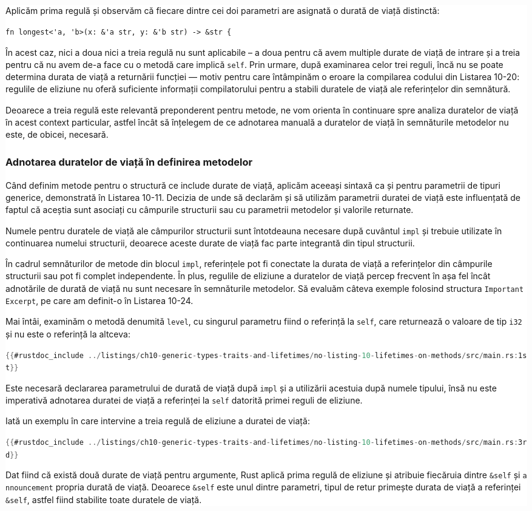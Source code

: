 Aplicăm prima regulă și observăm că fiecare dintre cei doi parametri are asignată o durată de viață distinctă:

```rust,ignore
fn longest<'a, 'b>(x: &'a str, y: &'b str) -> &str {
```

În acest caz, nici a doua nici a treia regulă nu sunt aplicabile – a doua pentru că avem multiple durate de viață de intrare și a treia pentru că nu avem de-a face cu o metodă care implică `self`. Prin urmare, după examinarea celor trei reguli, încă nu se poate determina durata de viață a returnării funcției — motiv pentru care întâmpinăm o eroare la compilarea codului din Listarea 10-20: regulile de eliziune nu oferă suficiente informații compilatorului pentru a stabili duratele de viață ale referințelor din semnătură.

Deoarece a treia regulă este relevantă preponderent pentru metode, ne vom orienta în continuare spre analiza duratelor de viață în acest context particular, astfel încât să înțelegem de ce adnotarea manuală a duratelor de viață în semnăturile metodelor nu este, de obicei, necesară.

### Adnotarea duratelor de viață în definirea metodelor

Când definim metode pentru o structură ce include durate de viață, aplicăm aceeași sintaxă ca și pentru parametrii de tipuri generice, demonstrată în Listarea 10-11. Decizia de unde să declarăm și să utilizăm parametrii duratei de viață este influențată de faptul că aceștia sunt asociați cu câmpurile structurii sau cu parametrii metodelor și valorile returnate.

Numele pentru duratele de viață ale câmpurilor structurii sunt întotdeauna necesare după cuvântul `impl` și trebuie utilizate în continuarea numelui structurii, deoarece aceste durate de viață fac parte integrantă din tipul structurii.

În cadrul semnăturilor de metode din blocul `impl`, referințele pot fi conectate la durata de viață a referințelor din câmpurile structurii sau pot fi complet independente. În plus, regulile de eliziune a duratelor de viață percep frecvent în așa fel încât adnotările de durată de viață nu sunt necesare în semnăturile metodelor. Să evaluăm câteva exemple folosind structura `ImportantExcerpt`, pe care am definit-o în Listarea 10-24.

Mai întâi, examinăm o metodă denumită `level`, cu singurul parametru fiind o referință la `self`, care returnează o valoare de tip `i32` și nu este o referință la altceva:

```rust
{{#rustdoc_include ../listings/ch10-generic-types-traits-and-lifetimes/no-listing-10-lifetimes-on-methods/src/main.rs:1st}}
```

Este necesară declararea parametrului de durată de viață după `impl` și a utilizării acestuia după numele tipului, însă nu este imperativă adnotarea duratei de viață a referinței la `self` datorită primei reguli de eliziune.

Iată un exemplu în care intervine a treia regulă de eliziune a duratei de viață:

```rust
{{#rustdoc_include ../listings/ch10-generic-types-traits-and-lifetimes/no-listing-10-lifetimes-on-methods/src/main.rs:3rd}}
```

Dat fiind că există două durate de viață pentru argumente, Rust aplică prima regulă de eliziune și atribuie fiecăruia dintre `&self` și `announcement` propria durată de viață. Deoarece `&self` este unul dintre parametri, tipul de retur primește durata de viață a referinței `&self`, astfel fiind stabilite toate duratele de viață.
